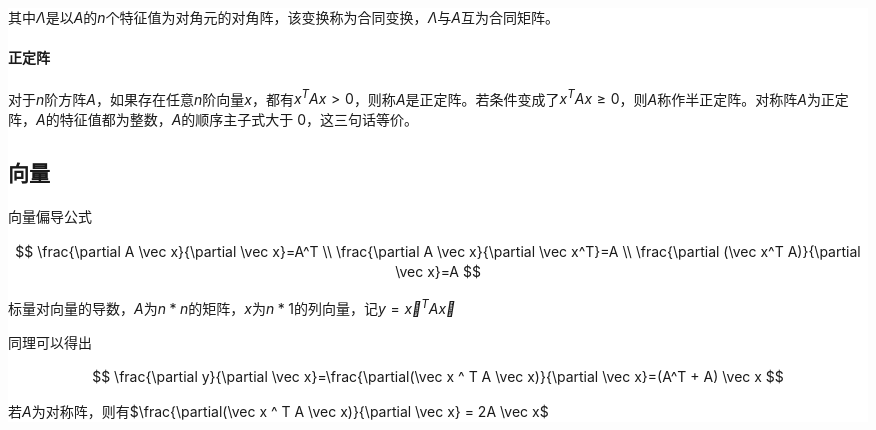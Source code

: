 其中$\Lambda$是以$A$的$n$个特征值为对角元的对角阵，该变换称为合同变换，$\Lambda$与$A$互为合同矩阵。

#### 正定阵

对于$n$阶方阵$A$，如果存在任意$n$阶向量$x$，都有$x^TAx>0$，则称$A$是正定阵。若条件变成了$x^TAx \ge 0$，则$A$称作半正定阵。对称阵$A$为正定阵，$A$的特征值都为整数，$A$的顺序主子式大于 0，这三句话等价。

## 向量

向量偏导公式

$$
\frac{\partial A \vec x}{\partial \vec x}=A^T \\
\frac{\partial A \vec x}{\partial \vec x^T}=A \\
\frac{\partial (\vec x^T A)}{\partial \vec x}=A
$$

标量对向量的导数，$A$为$n*n$的矩阵，$x$为$n*1$的列向量，记$y=\vec x^T A \vec x$

同理可以得出

$$
\frac{\partial y}{\partial \vec x}=\frac{\partial(\vec x ^ T A \vec x)}{\partial \vec x}=(A^T + A) \vec x
$$

若$A$为对称阵，则有$\frac{\partial(\vec x ^ T A \vec x)}{\partial \vec x} = 2A \vec x$
